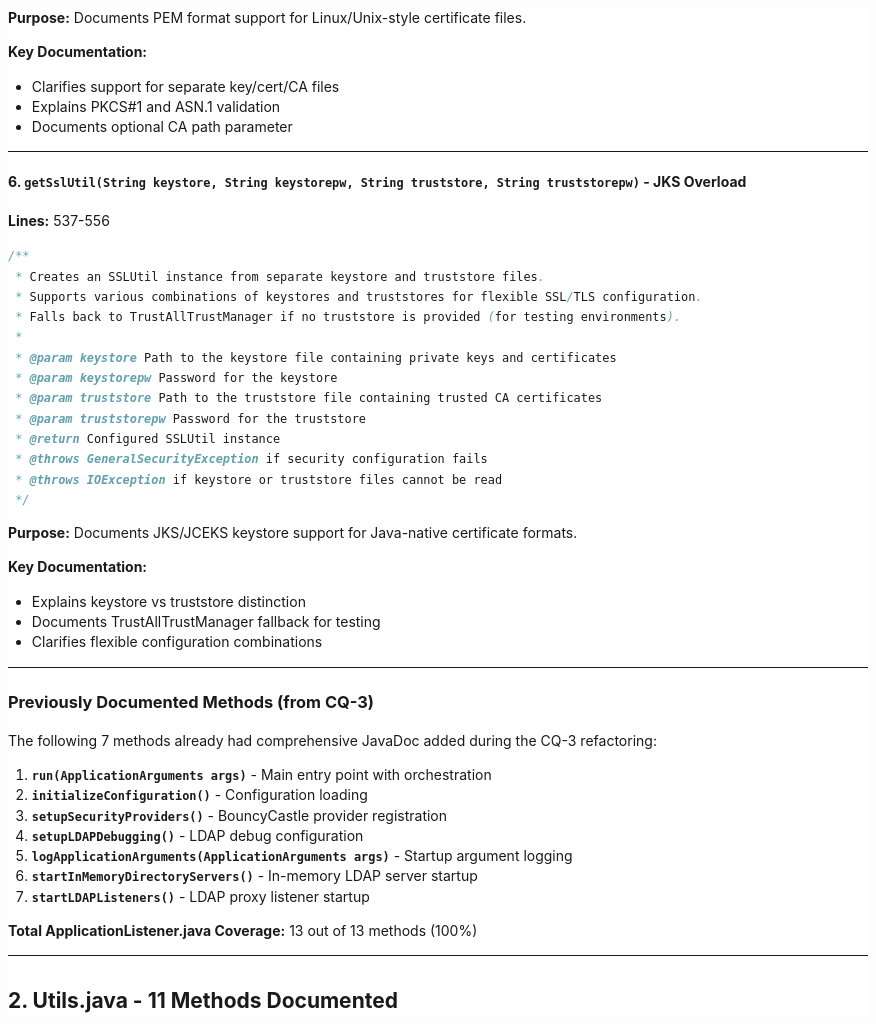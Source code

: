**Purpose:** Documents PEM format support for Linux/Unix-style certificate files.

**Key Documentation:**
- Clarifies support for separate key/cert/CA files
- Explains PKCS#1 and ASN.1 validation
- Documents optional CA path parameter

---

#### 6. `getSslUtil(String keystore, String keystorepw, String truststore, String truststorepw)` - JKS Overload
**Lines:** 537-556

```java
/**
 * Creates an SSLUtil instance from separate keystore and truststore files.
 * Supports various combinations of keystores and truststores for flexible SSL/TLS configuration.
 * Falls back to TrustAllTrustManager if no truststore is provided (for testing environments).
 * 
 * @param keystore Path to the keystore file containing private keys and certificates
 * @param keystorepw Password for the keystore
 * @param truststore Path to the truststore file containing trusted CA certificates
 * @param truststorepw Password for the truststore
 * @return Configured SSLUtil instance
 * @throws GeneralSecurityException if security configuration fails
 * @throws IOException if keystore or truststore files cannot be read
 */
```

**Purpose:** Documents JKS/JCEKS keystore support for Java-native certificate formats.

**Key Documentation:**
- Explains keystore vs truststore distinction
- Documents TrustAllTrustManager fallback for testing
- Clarifies flexible configuration combinations

---

### Previously Documented Methods (from CQ-3)

The following 7 methods already had comprehensive JavaDoc added during the CQ-3 refactoring:

1. **`run(ApplicationArguments args)`** - Main entry point with orchestration
2. **`initializeConfiguration()`** - Configuration loading
3. **`setupSecurityProviders()`** - BouncyCastle provider registration
4. **`setupLDAPDebugging()`** - LDAP debug configuration
5. **`logApplicationArguments(ApplicationArguments args)`** - Startup argument logging
6. **`startInMemoryDirectoryServers()`** - In-memory LDAP server startup
7. **`startLDAPListeners()`** - LDAP proxy listener startup

**Total ApplicationListener.java Coverage:** 13 out of 13 methods (100%)

---

## 2. Utils.java - 11 Methods Documented

